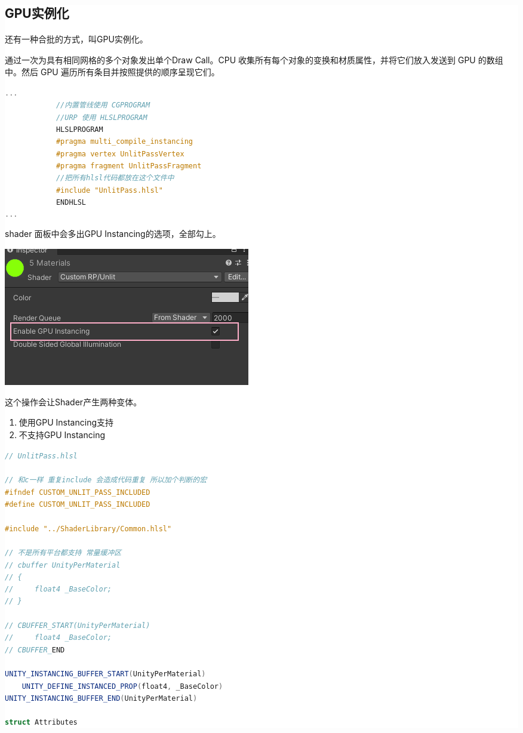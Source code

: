 
## GPU实例化

还有一种合批的方式，叫GPU实例化。

通过一次为具有相同网格的多个对象发出单个Draw Call。CPU 收集所有每个对象的变换和材质属性，并将它们放入发送到 GPU 的数组中。然后 GPU 遍历所有条目并按照提供的顺序呈现它们。

```glsl
...
            //内置管线使用 CGPROGRAM 
            //URP 使用 HLSLPROGRAM
            HLSLPROGRAM
            #pragma multi_compile_instancing
            #pragma vertex UnlitPassVertex
			#pragma fragment UnlitPassFragment
            //把所有hlsl代码都放在这个文件中
            #include "UnlitPass.hlsl"
            ENDHLSL
...
```

shader 面板中会多出GPU Instancing的选项，全部勾上。

![](./CustomRenderPipeline/2-10.png)

这个操作会让Shader产生两种变体。

1. 使用GPU Instancing支持
2. 不支持GPU Instancing



```glsl
// UnlitPass.hlsl

// 和c一样 重复include 会造成代码重复 所以加个判断的宏
#ifndef CUSTOM_UNLIT_PASS_INCLUDED
#define CUSTOM_UNLIT_PASS_INCLUDED

#include "../ShaderLibrary/Common.hlsl"

// 不是所有平台都支持 常量缓冲区
// cbuffer UnityPerMaterial
// {
//     float4 _BaseColor;
// }

// CBUFFER_START(UnityPerMaterial) 
//     float4 _BaseColor;
// CBUFFER_END

UNITY_INSTANCING_BUFFER_START(UnityPerMaterial)
    UNITY_DEFINE_INSTANCED_PROP(float4, _BaseColor)
UNITY_INSTANCING_BUFFER_END(UnityPerMaterial)

struct Attributes
```